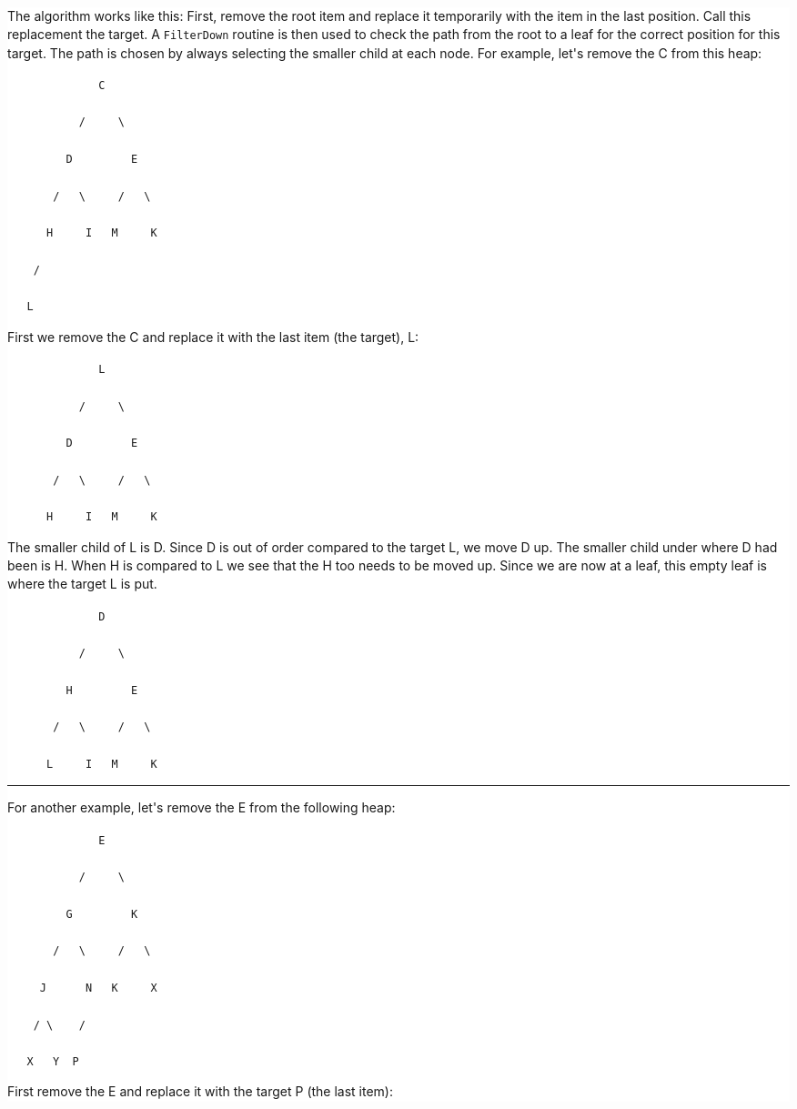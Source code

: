 The algorithm works like this: First, remove the root item and replace it temporarily with the item in the last position. Call this replacement the target. A `FilterDown` routine is then used to check the path from the root to a leaf for the correct position for this target. The path is chosen by always selecting the smaller child at each node. For example, let's remove the C from this heap: 

                  C

               /     \

             D         E

           /   \     /   \

          H     I   M     K

        /

       L

 First we remove the C and replace it with the last item (the target), L:

                  L

               /     \

             D         E

           /   \     /   \

          H     I   M     K

 The smaller child of L is D. Since D is out of order compared to the target L, we move D up. The smaller child under where D had been is H. When H is compared to L we see that the H too needs to be moved up. Since we are now at a leaf, this empty leaf is where the target L is put.

                  D

               /     \

             H         E

           /   \     /   \

          L     I   M     K

----

 For another example, let's remove the E from the following heap:

                  E

               /     \

             G         K

           /   \     /   \

         J      N   K     X

        / \    /

       X   Y  P

First remove the E and replace it with the target P (the last item):
